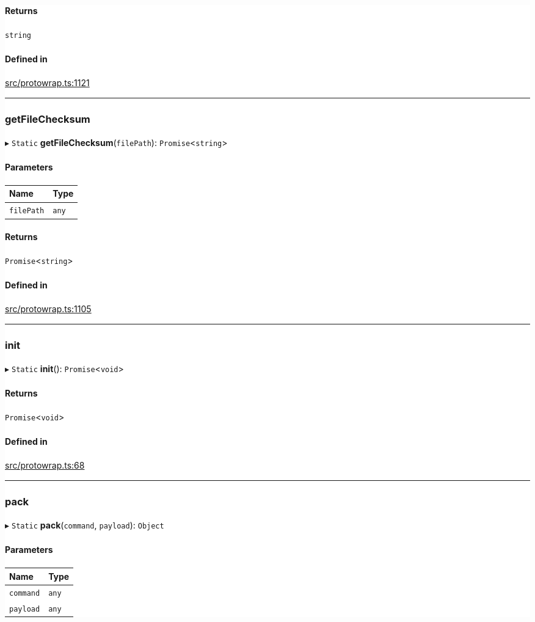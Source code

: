 #### Returns

`string`

#### Defined in

[src/protowrap.ts:1121](https://github.com/openiap/nodeapi/blob/a159861/src/protowrap.ts#L1121)

___

### getFileChecksum

▸ `Static` **getFileChecksum**(`filePath`): `Promise`<`string`\>

#### Parameters

| Name | Type |
| :------ | :------ |
| `filePath` | `any` |

#### Returns

`Promise`<`string`\>

#### Defined in

[src/protowrap.ts:1105](https://github.com/openiap/nodeapi/blob/a159861/src/protowrap.ts#L1105)

___

### init

▸ `Static` **init**(): `Promise`<`void`\>

#### Returns

`Promise`<`void`\>

#### Defined in

[src/protowrap.ts:68](https://github.com/openiap/nodeapi/blob/a159861/src/protowrap.ts#L68)

___

### pack

▸ `Static` **pack**(`command`, `payload`): `Object`

#### Parameters

| Name | Type |
| :------ | :------ |
| `command` | `any` |
| `payload` | `any` |
